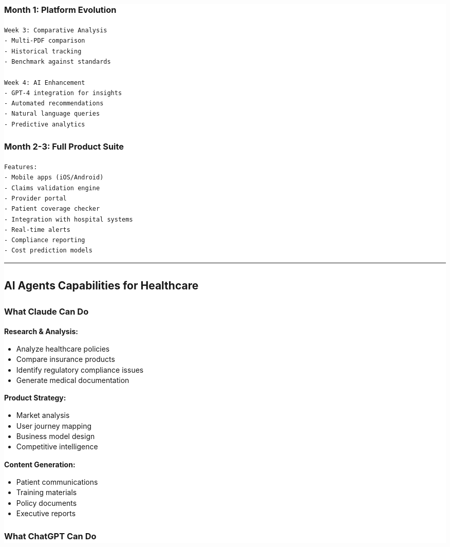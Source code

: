 ### Month 1: Platform Evolution
```
Week 3: Comparative Analysis
- Multi-PDF comparison
- Historical tracking
- Benchmark against standards

Week 4: AI Enhancement
- GPT-4 integration for insights
- Automated recommendations
- Natural language queries
- Predictive analytics
```

### Month 2-3: Full Product Suite
```
Features:
- Mobile apps (iOS/Android)
- Claims validation engine
- Provider portal
- Patient coverage checker
- Integration with hospital systems
- Real-time alerts
- Compliance reporting
- Cost prediction models
```

---

## AI Agents Capabilities for Healthcare

### What Claude Can Do

**Research & Analysis:**
- Analyze healthcare policies
- Compare insurance products
- Identify regulatory compliance issues
- Generate medical documentation

**Product Strategy:**
- Market analysis
- User journey mapping
- Business model design
- Competitive intelligence

**Content Generation:**
- Patient communications
- Training materials
- Policy documents
- Executive reports

### What ChatGPT Can Do
